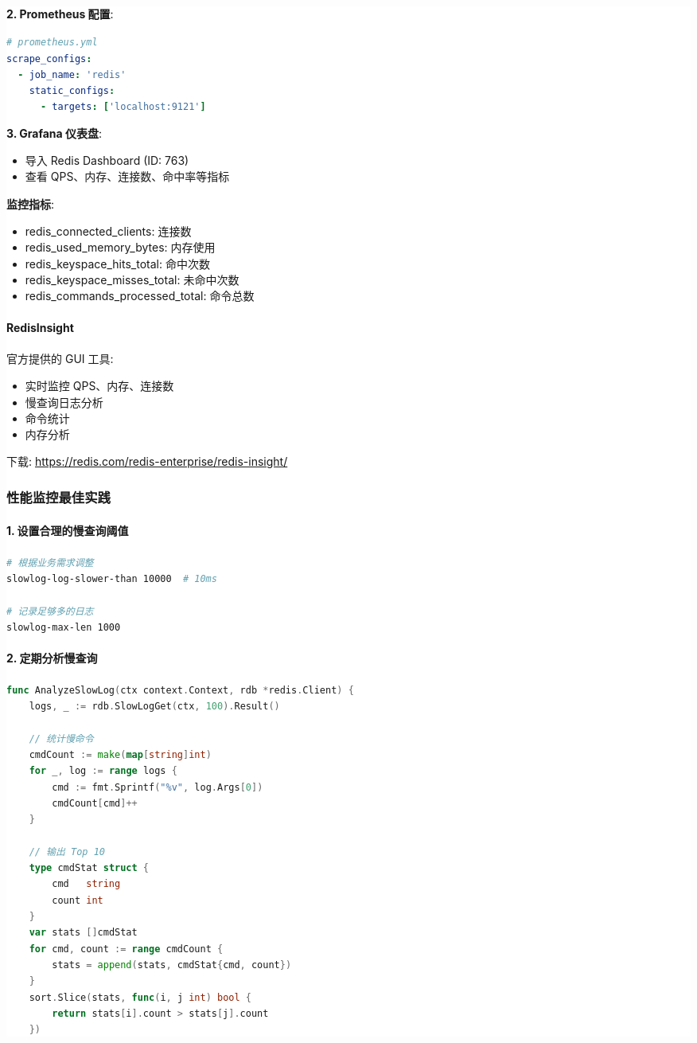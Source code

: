 **2. Prometheus 配置**:
```yaml
# prometheus.yml
scrape_configs:
  - job_name: 'redis'
    static_configs:
      - targets: ['localhost:9121']
```

**3. Grafana 仪表盘**:
- 导入 Redis Dashboard (ID: 763)
- 查看 QPS、内存、连接数、命中率等指标

**监控指标**:
- redis_connected_clients: 连接数
- redis_used_memory_bytes: 内存使用
- redis_keyspace_hits_total: 命中次数
- redis_keyspace_misses_total: 未命中次数
- redis_commands_processed_total: 命令总数

#### RedisInsight

官方提供的 GUI 工具:
- 实时监控 QPS、内存、连接数
- 慢查询日志分析
- 命令统计
- 内存分析

下载: https://redis.com/redis-enterprise/redis-insight/

### 性能监控最佳实践

#### 1. 设置合理的慢查询阈值

```bash
# 根据业务需求调整
slowlog-log-slower-than 10000  # 10ms

# 记录足够多的日志
slowlog-max-len 1000
```

#### 2. 定期分析慢查询

```go
func AnalyzeSlowLog(ctx context.Context, rdb *redis.Client) {
    logs, _ := rdb.SlowLogGet(ctx, 100).Result()

    // 统计慢命令
    cmdCount := make(map[string]int)
    for _, log := range logs {
        cmd := fmt.Sprintf("%v", log.Args[0])
        cmdCount[cmd]++
    }

    // 输出 Top 10
    type cmdStat struct {
        cmd   string
        count int
    }
    var stats []cmdStat
    for cmd, count := range cmdCount {
        stats = append(stats, cmdStat{cmd, count})
    }
    sort.Slice(stats, func(i, j int) bool {
        return stats[i].count > stats[j].count
    })
```